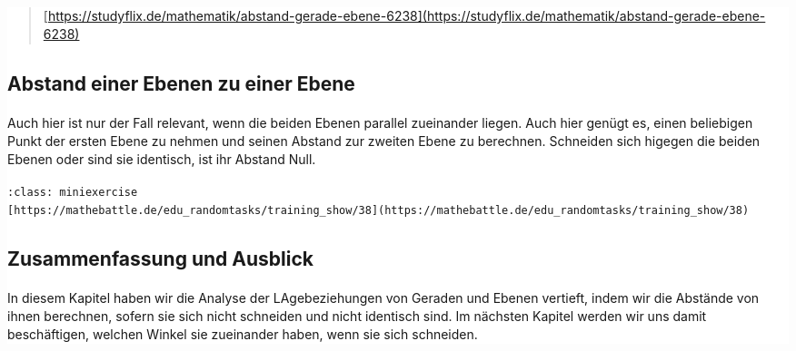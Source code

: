 > [https://studyflix.de/mathematik/abstand-gerade-ebene-6238](https://studyflix.de/mathematik/abstand-gerade-ebene-6238)

## Abstand einer Ebenen zu einer Ebene

Auch hier ist nur der Fall relevant, wenn die beiden Ebenen parallel zueinander
liegen. Auch hier genügt es, einen beliebigen Punkt der ersten Ebene zu nehmen
und seinen Abstand zur zweiten Ebene zu berechnen. Schneiden sich higegen die
beiden Ebenen oder sind sie identisch, ist ihr Abstand Null.

```{admonition} Übung "Abstand Ebenen" von Mathebattle
:class: miniexercise
[https://mathebattle.de/edu_randomtasks/training_show/38](https://mathebattle.de/edu_randomtasks/training_show/38)
```

## Zusammenfassung und Ausblick

In diesem Kapitel haben wir die Analyse der LAgebeziehungen von Geraden und
Ebenen vertieft, indem wir die Abstände von ihnen berechnen, sofern sie sich
nicht schneiden und nicht identisch sind. Im nächsten Kapitel werden wir uns
damit beschäftigen, welchen Winkel sie zueinander haben, wenn sie sich
schneiden.
